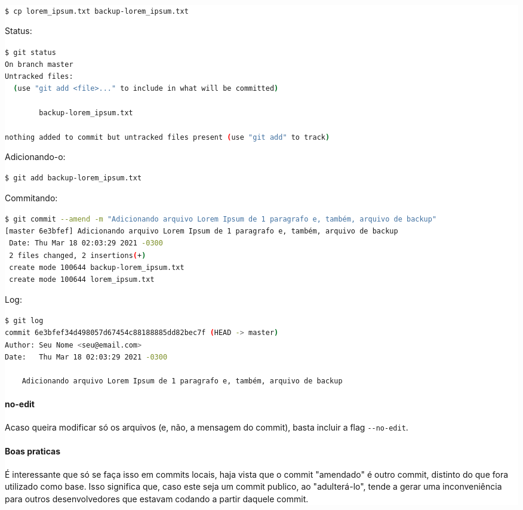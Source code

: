 ```bash
$ cp lorem_ipsum.txt backup-lorem_ipsum.txt
```

Status:

```bash
$ git status
On branch master
Untracked files:
  (use "git add <file>..." to include in what will be committed)

        backup-lorem_ipsum.txt

nothing added to commit but untracked files present (use "git add" to track)
```

Adicionando-o:

```bash
$ git add backup-lorem_ipsum.txt
```

Commitando:

```bash
$ git commit --amend -m "Adicionando arquivo Lorem Ipsum de 1 paragrafo e, também, arquivo de backup"
[master 6e3bfef] Adicionando arquivo Lorem Ipsum de 1 paragrafo e, também, arquivo de backup
 Date: Thu Mar 18 02:03:29 2021 -0300
 2 files changed, 2 insertions(+)
 create mode 100644 backup-lorem_ipsum.txt
 create mode 100644 lorem_ipsum.txt
```

Log:

```bash
$ git log
commit 6e3bfef34d498057d67454c88188885dd82bec7f (HEAD -> master)
Author: Seu Nome <seu@email.com>
Date:   Thu Mar 18 02:03:29 2021 -0300

    Adicionando arquivo Lorem Ipsum de 1 paragrafo e, também, arquivo de backup
```

#### no-edit

Acaso queira modificar só os arquivos (e, não, a mensagem do commit), basta incluir a flag `--no-edit`.

#### Boas praticas

É interessante que só se faça isso em commits locais, haja vista que o commit "amendado" é outro commit, distinto do que fora utilizado como base. Isso significa que, caso este seja um commit publico, ao "adulterá-lo", tende a gerar uma inconveniência para outros desenvolvedores que estavam codando a partir daquele commit.
